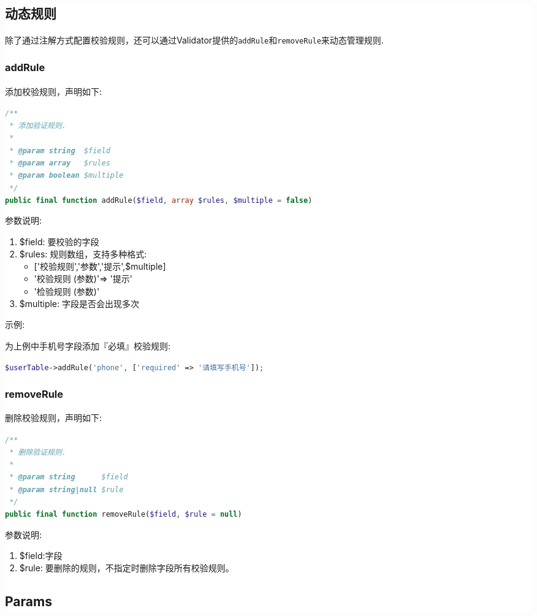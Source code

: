## 动态规则

除了通过注解方式配置校验规则，还可以通过Validator提供的`addRule`和`removeRule`来动态管理规则.

### addRule

添加校验规则，声明如下:

```php
/**
 * 添加验证规则.
 *
 * @param string  $field
 * @param array   $rules
 * @param boolean $multiple
 */
public final function addRule($field, array $rules, $multiple = false)
```

参数说明:

1. $field: 要校验的字段
2. $rules: 规则数组，支持多种格式:
    * ['校验规则','参数','提示',$multiple]
    * '校验规则 (参数)'=> '提示'
    * '检验规则 (参数)'
3. $multiple: 字段是否会出现多次

示例:

为上例中手机号字段添加『必填』校验规则:

```php
$userTable->addRule('phone', ['required' => '请填写手机号']);
```

### removeRule

删除校验规则，声明如下:

```php
/**
 * 删除验证规则.
 *
 * @param string      $field
 * @param string|null $rule
 */
public final function removeRule($field, $rule = null) 
```

参数说明:

1. $field:字段
2. $rule: 要删除的规则，不指定时删除字段所有校验规则。

## Params
